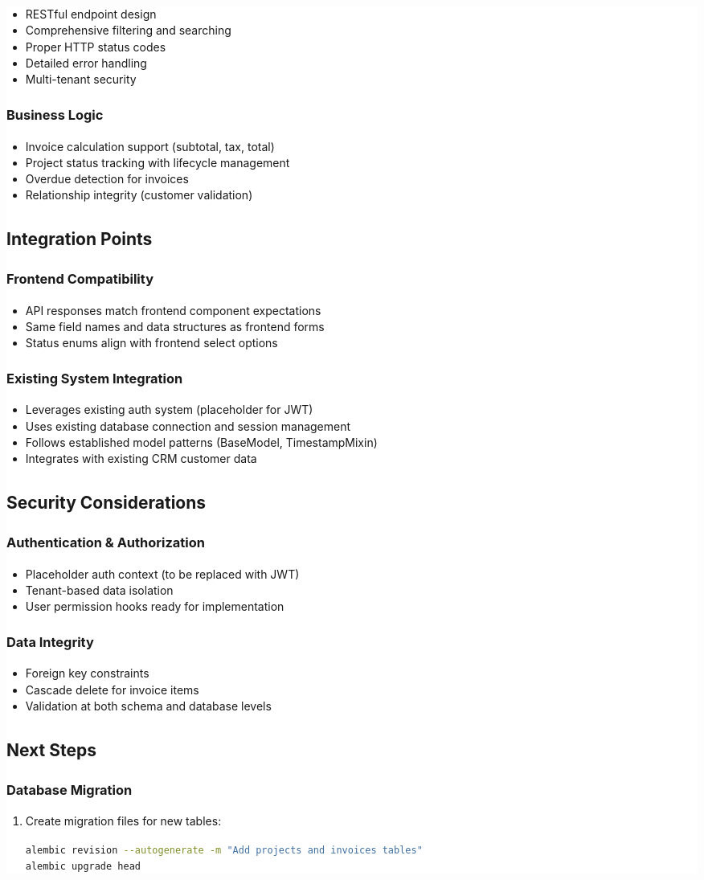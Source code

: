 - RESTful endpoint design
- Comprehensive filtering and searching
- Proper HTTP status codes
- Detailed error handling
- Multi-tenant security

### Business Logic

- Invoice calculation support (subtotal, tax, total)
- Project status tracking with lifecycle management
- Overdue detection for invoices
- Relationship integrity (customer validation)

## Integration Points

### Frontend Compatibility

- API responses match frontend component expectations
- Same field names and data structures as frontend forms
- Status enums align with frontend select options

### Existing System Integration

- Leverages existing auth system (placeholder for JWT)
- Uses existing database connection and session management
- Follows established model patterns (BaseModel, TimestampMixin)
- Integrates with existing CRM customer data

## Security Considerations

### Authentication & Authorization

- Placeholder auth context (to be replaced with JWT)
- Tenant-based data isolation
- User permission hooks ready for implementation

### Data Integrity

- Foreign key constraints
- Cascade delete for invoice items
- Validation at both schema and database levels

## Next Steps

### Database Migration

1. Create migration files for new tables:

   ```bash
   alembic revision --autogenerate -m "Add projects and invoices tables"
   alembic upgrade head
   ```
